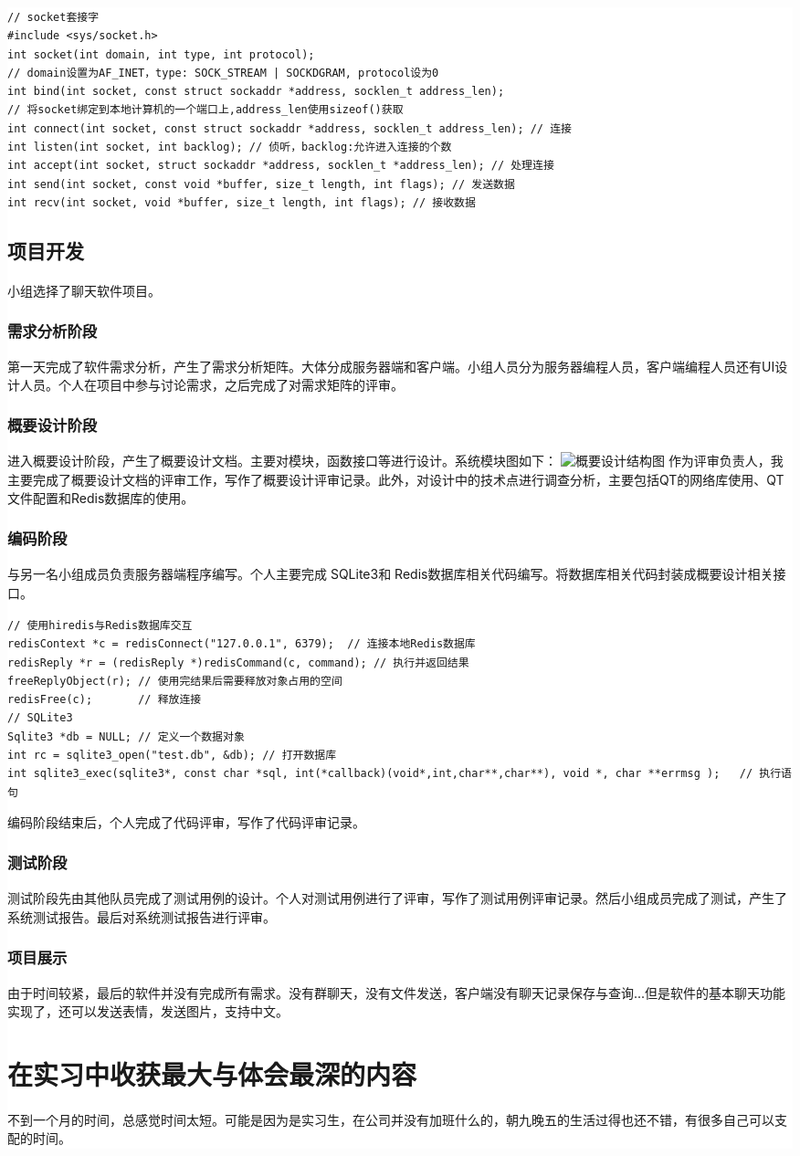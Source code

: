 ```
// socket套接字
#include <sys/socket.h>
int socket(int domain, int type, int protocol); 
// domain设置为AF_INET，type: SOCK_STREAM | SOCKDGRAM, protocol设为0
int bind(int socket, const struct sockaddr *address, socklen_t address_len);
// 将socket绑定到本地计算机的一个端口上,address_len使用sizeof()获取
int connect(int socket, const struct sockaddr *address, socklen_t address_len); // 连接
int listen(int socket, int backlog); // 侦听，backlog:允许进入连接的个数
int accept(int socket, struct sockaddr *address, socklen_t *address_len); // 处理连接
int send(int socket, const void *buffer, size_t length, int flags); // 发送数据
int recv(int socket, void *buffer, size_t length, int flags); // 接收数据
```
## 项目开发
小组选择了聊天软件项目。
### 需求分析阶段
第一天完成了软件需求分析，产生了需求分析矩阵。大体分成服务器端和客户端。小组人员分为服务器编程人员，客户端编程人员还有UI设计人员。个人在项目中参与讨论需求，之后完成了对需求矩阵的评审。

### 概要设计阶段
进入概要设计阶段，产生了概要设计文档。主要对模块，函数接口等进行设计。系统模块图如下：
![概要设计结构图](http://ijinjay.github.io/images/design.png)
作为评审负责人，我主要完成了概要设计文档的评审工作，写作了概要设计评审记录。此外，对设计中的技术点进行调查分析，主要包括QT的网络库使用、QT文件配置和Redis数据库的使用。

### 编码阶段
与另一名小组成员负责服务器端程序编写。个人主要完成 SQLite3和 Redis数据库相关代码编写。将数据库相关代码封装成概要设计相关接口。
```
// 使用hiredis与Redis数据库交互
redisContext *c = redisConnect("127.0.0.1", 6379);  // 连接本地Redis数据库
redisReply *r = (redisReply *)redisCommand(c, command); // 执行并返回结果
freeReplyObject(r); // 使用完结果后需要释放对象占用的空间
redisFree(c);       // 释放连接
// SQLite3
Sqlite3 *db = NULL; // 定义一个数据对象
int rc = sqlite3_open("test.db", &db); // 打开数据库
int sqlite3_exec(sqlite3*, const char *sql, int(*callback)(void*,int,char**,char**), void *, char **errmsg );   // 执行语句
```
编码阶段结束后，个人完成了代码评审，写作了代码评审记录。

### 测试阶段
测试阶段先由其他队员完成了测试用例的设计。个人对测试用例进行了评审，写作了测试用例评审记录。然后小组成员完成了测试，产生了系统测试报告。最后对系统测试报告进行评审。

### 项目展示
由于时间较紧，最后的软件并没有完成所有需求。没有群聊天，没有文件发送，客户端没有聊天记录保存与查询...但是软件的基本聊天功能实现了，还可以发送表情，发送图片，支持中文。
# 在实习中收获最大与体会最深的内容
不到一个月的时间，总感觉时间太短。可能是因为是实习生，在公司并没有加班什么的，朝九晚五的生活过得也还不错，有很多自己可以支配的时间。  
